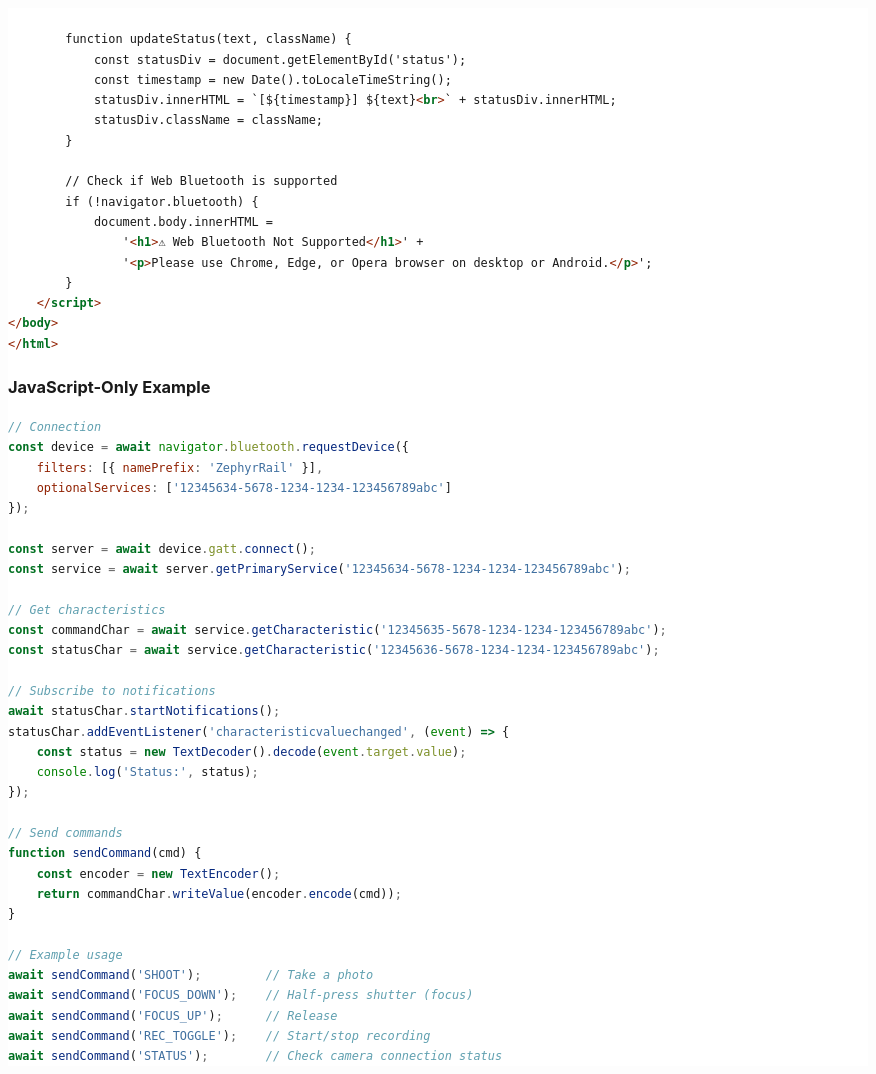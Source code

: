 ```html
        
        function updateStatus(text, className) {
            const statusDiv = document.getElementById('status');
            const timestamp = new Date().toLocaleTimeString();
            statusDiv.innerHTML = `[${timestamp}] ${text}<br>` + statusDiv.innerHTML;
            statusDiv.className = className;
        }
        
        // Check if Web Bluetooth is supported
        if (!navigator.bluetooth) {
            document.body.innerHTML = 
                '<h1>⚠️ Web Bluetooth Not Supported</h1>' +
                '<p>Please use Chrome, Edge, or Opera browser on desktop or Android.</p>';
        }
    </script>
</body>
</html>
```

### JavaScript-Only Example

```javascript
// Connection
const device = await navigator.bluetooth.requestDevice({
    filters: [{ namePrefix: 'ZephyrRail' }],
    optionalServices: ['12345634-5678-1234-1234-123456789abc']
});

const server = await device.gatt.connect();
const service = await server.getPrimaryService('12345634-5678-1234-1234-123456789abc');

// Get characteristics
const commandChar = await service.getCharacteristic('12345635-5678-1234-1234-123456789abc');
const statusChar = await service.getCharacteristic('12345636-5678-1234-1234-123456789abc');

// Subscribe to notifications
await statusChar.startNotifications();
statusChar.addEventListener('characteristicvaluechanged', (event) => {
    const status = new TextDecoder().decode(event.target.value);
    console.log('Status:', status);
});

// Send commands
function sendCommand(cmd) {
    const encoder = new TextEncoder();
    return commandChar.writeValue(encoder.encode(cmd));
}

// Example usage
await sendCommand('SHOOT');         // Take a photo
await sendCommand('FOCUS_DOWN');    // Half-press shutter (focus)
await sendCommand('FOCUS_UP');      // Release
await sendCommand('REC_TOGGLE');    // Start/stop recording
await sendCommand('STATUS');        // Check camera connection status
```
